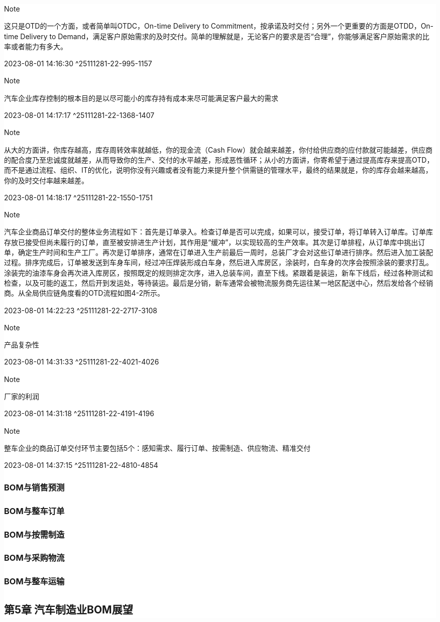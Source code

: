 > [!NOTE] 
> 这只是OTD的一个方面，或者简单叫OTDC，On-time Delivery to Commitment，按承诺及时交付；另外一个更重要的方面是OTDD，On-time Delivery to Demand，满足客户原始需求的及时交付。简单的理解就是，无论客户的要求是否“合理”，你能够满足客户原始需求的比率或者能力有多大。
> 
> 2023-08-01 14:16:30 ^25111281-22-995-1157

> [!NOTE] 
> 汽车企业库存控制的根本目的是以尽可能小的库存持有成本来尽可能满足客户最大的需求
> 
> 2023-08-01 14:17:17 ^25111281-22-1368-1407

> [!NOTE] 
> 从大的方面讲，你库存越高，库存周转效率就越低，你的现金流（Cash Flow）就会越来越差，你付给供应商的应付款就可能越差，供应商的配合度乃至忠诚度就越差，从而导致你的生产、交付的水平越差，形成恶性循环；从小的方面讲，你寄希望于通过提高库存来提高OTD，而不是通过流程、组织、IT的优化，说明你没有兴趣或者没有能力来提升整个供需链的管理水平，最终的结果就是，你的库存会越来越高，你的及时交付率越来越差。
> 
> 2023-08-01 14:18:17 ^25111281-22-1550-1751

> [!NOTE] 
> 汽车企业商品订单交付的整体业务流程如下：首先是订单录入。检查订单是否可以完成，如果可以，接受订单，将订单转入订单库。订单库存放已接受但尚未履行的订单，直至被安排进生产计划，其作用是“缓冲”，以实现较高的生产效率。其次是订单排程，从订单库中挑出订单，确定生产时间和生产工厂。再次是订单排序，通常在订单进入生产前最后一周时，总装厂才会对这些订单进行排序。然后进入加工装配过程。排序完成后，订单被发送到车身车间，经过冲压焊装形成白车身，然后进入库房区，涂装时，白车身的次序会按照涂装的要求打乱。涂装完的油漆车身会再次进入库房区，按照既定的规则排定次序，进入总装车间，直至下线。紧跟着是装运，新车下线后，经过各种测试和检查，以及可能的返工，然后开到发运处，等待装运。最后是分销，新车通常会被物流服务商先运往某一地区配送中心，然后发给各个经销商。从全局供应链角度看的OTD流程如图4-2所示。
> 
> 2023-08-01 14:22:23 ^25111281-22-2717-3108

> [!NOTE] 
> 产品复杂性
> 
> 2023-08-01 14:31:33 ^25111281-22-4021-4026

> [!NOTE] 
> 厂家的利润
> 
> 2023-08-01 14:31:18 ^25111281-22-4191-4196

> [!NOTE] 
> 整车企业的商品订单交付环节主要包括5个：感知需求、履行订单、按需制造、供应物流、精准交付
> 
> 2023-08-01 14:37:15 ^25111281-22-4810-4854

### BOM与销售预测

### BOM与整车订单

### BOM与按需制造

### BOM与采购物流

### BOM与整车运输

## 第5章 汽车制造业BOM展望

